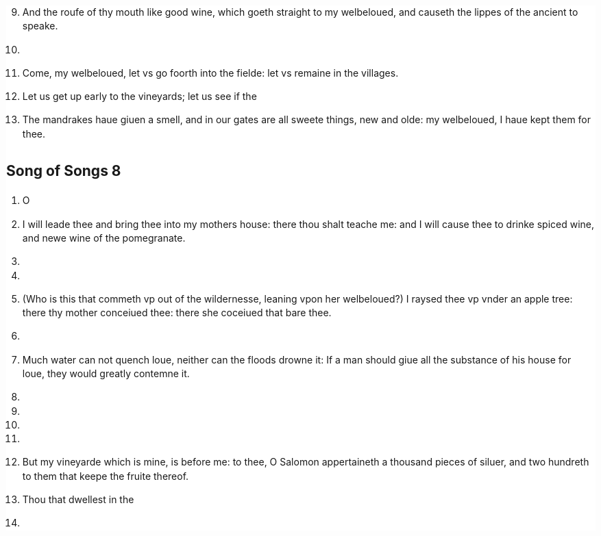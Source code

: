 9. And the roufe of thy mouth like good wine, which goeth straight to my welbeloued, and causeth the lippes of the ancient to speake.

10. 
          

11. Come, my welbeloued, let vs go foorth into the fielde: let vs remaine in the villages.

12. Let us get up early to the vineyards; let us see if the 

13. The mandrakes haue giuen a smell, and in our gates are all sweete things, new and olde: my welbeloued, I haue kept them for thee.

## Song of Songs 8

1. O 

2. I will leade thee and bring thee into my mothers house: there thou shalt teache me: and I will cause thee to drinke spiced wine, and newe wine of the pomegranate.

3. 
          

4. 
          

5. (Who is this that commeth vp out of the wildernesse, leaning vpon her welbeloued?) I raysed thee vp vnder an apple tree: there thy mother conceiued thee: there she coceiued that bare thee.

6. 
          

7. Much water can not quench loue, neither can the floods drowne it: If a man should giue all the substance of his house for loue, they would greatly contemne it.

8. 
          

9. 
          

10. 
          

11. 
          

12. But my vineyarde which is mine, is before me: to thee, O Salomon appertaineth a thousand pieces of siluer, and two hundreth to them that keepe the fruite thereof.

13. Thou that dwellest in the 

14. 
          

